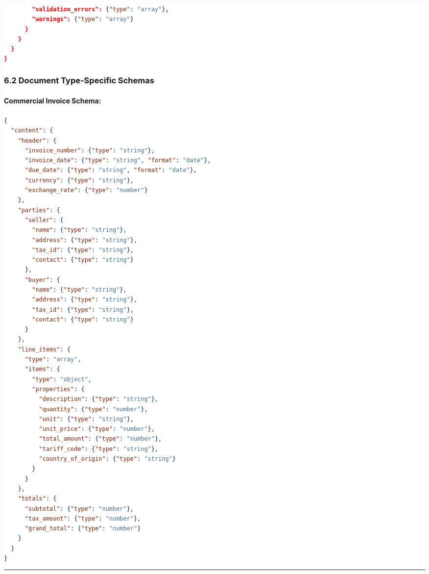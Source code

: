 ```json
        "validation_errors": {"type": "array"},
        "warnings": {"type": "array"}
      }
    }
  }
}
```

### 6.2 Document Type-Specific Schemas

#### Commercial Invoice Schema:
```json
{
  "content": {
    "header": {
      "invoice_number": {"type": "string"},
      "invoice_date": {"type": "string", "format": "date"},
      "due_date": {"type": "string", "format": "date"},
      "currency": {"type": "string"},
      "exchange_rate": {"type": "number"}
    },
    "parties": {
      "seller": {
        "name": {"type": "string"},
        "address": {"type": "string"},
        "tax_id": {"type": "string"},
        "contact": {"type": "string"}
      },
      "buyer": {
        "name": {"type": "string"},
        "address": {"type": "string"},
        "tax_id": {"type": "string"},
        "contact": {"type": "string"}
      }
    },
    "line_items": {
      "type": "array",
      "items": {
        "type": "object",
        "properties": {
          "description": {"type": "string"},
          "quantity": {"type": "number"},
          "unit": {"type": "string"},
          "unit_price": {"type": "number"},
          "total_amount": {"type": "number"},
          "tariff_code": {"type": "string"},
          "country_of_origin": {"type": "string"}
        }
      }
    },
    "totals": {
      "subtotal": {"type": "number"},
      "tax_amount": {"type": "number"},
      "grand_total": {"type": "number"}
    }
  }
}
```

---